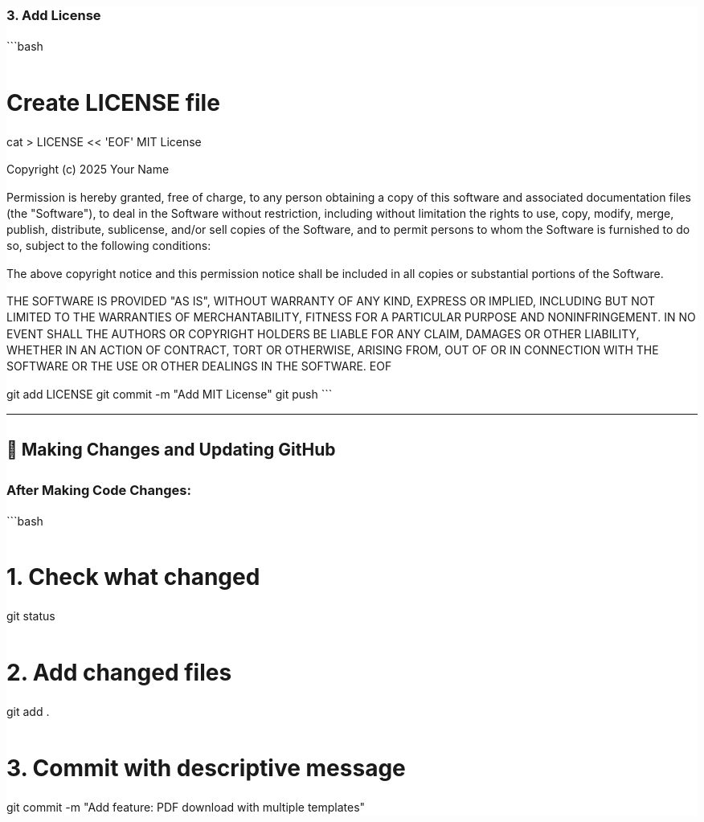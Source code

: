 ### 3. Add License

\`\`\`bash
# Create LICENSE file
cat > LICENSE << 'EOF'
MIT License

Copyright (c) 2025 Your Name

Permission is hereby granted, free of charge, to any person obtaining a copy
of this software and associated documentation files (the "Software"), to deal
in the Software without restriction, including without limitation the rights
to use, copy, modify, merge, publish, distribute, sublicense, and/or sell
copies of the Software, and to permit persons to whom the Software is
furnished to do so, subject to the following conditions:

The above copyright notice and this permission notice shall be included in all
copies or substantial portions of the Software.

THE SOFTWARE IS PROVIDED "AS IS", WITHOUT WARRANTY OF ANY KIND, EXPRESS OR
IMPLIED, INCLUDING BUT NOT LIMITED TO THE WARRANTIES OF MERCHANTABILITY,
FITNESS FOR A PARTICULAR PURPOSE AND NONINFRINGEMENT. IN NO EVENT SHALL THE
AUTHORS OR COPYRIGHT HOLDERS BE LIABLE FOR ANY CLAIM, DAMAGES OR OTHER
LIABILITY, WHETHER IN AN ACTION OF CONTRACT, TORT OR OTHERWISE, ARISING FROM,
OUT OF OR IN CONNECTION WITH THE SOFTWARE OR THE USE OR OTHER DEALINGS IN THE
SOFTWARE.
EOF

git add LICENSE
git commit -m "Add MIT License"
git push
\`\`\`

---

## 🔄 Making Changes and Updating GitHub

### After Making Code Changes:

\`\`\`bash
# 1. Check what changed
git status

# 2. Add changed files
git add .

# 3. Commit with descriptive message
git commit -m "Add feature: PDF download with multiple templates"
